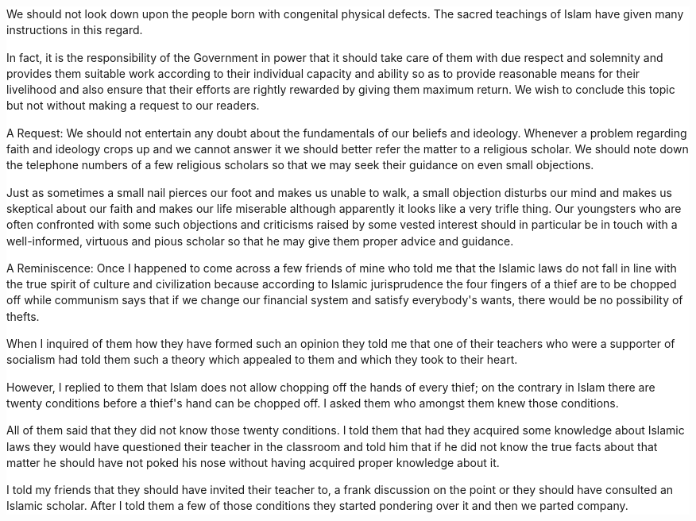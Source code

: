 We should not look down upon the people born with congenital physical
defects. The sacred teachings of Islam have given many instructions in
this regard.

In fact, it is the responsibility of the Government in power that it
should take care of them with due respect and solemnity and provides
them suitable work according to their individual capacity and ability so
as to provide reasonable means for their livelihood and also ensure that
their efforts are rightly rewarded by giving them maximum return. We
wish to conclude this topic but not without making a request to our
readers.

A Request: We should not entertain any doubt about the fundamentals of
our beliefs and ideology. Whenever a problem regarding faith and
ideology crops up and we cannot answer it we should better refer the
matter to a religious scholar. We should note down the telephone numbers
of a few religious scholars so that we may seek their guidance on even
small objections.

Just as sometimes a small nail pierces our foot and makes us unable to
walk, a small objection disturbs our mind and makes us skeptical about
our faith and makes our life miserable although apparently it looks like
a very trifle thing. Our youngsters who are often confronted with some
such objections and criticisms raised by some vested interest should in
particular be in touch with a well-informed, virtuous and pious scholar
so that he may give them proper advice and guidance.

A Reminiscence: Once I happened to come across a few friends of mine who
told me that the Islamic laws do not fall in line with the true spirit
of culture and civilization because according to Islamic jurisprudence
the four fingers of a thief are to be chopped off while communism says
that if we change our financial system and satisfy everybody's wants,
there would be no possibility of thefts.

When I inquired of them how they have formed such an opinion they told
me that one of their teachers who were a supporter of socialism had told
them such a theory which appealed to them and which they took to their
heart.

However, I replied to them that Islam does not allow chopping off the
hands of every thief; on the contrary in Islam there are twenty
conditions before a thief's hand can be chopped off. I asked them who
amongst them knew those conditions.

All of them said that they did not know those twenty conditions. I told
them that had they acquired some knowledge about Islamic laws they would
have questioned their teacher in the classroom and told him that if he
did not know the true facts about that matter he should have not poked
his nose without having acquired proper knowledge about it.

I told my friends that they should have invited their teacher to, a
frank discussion on the point or they should have consulted an Islamic
scholar. After I told them a few of those conditions they started
pondering over it and then we parted company.
